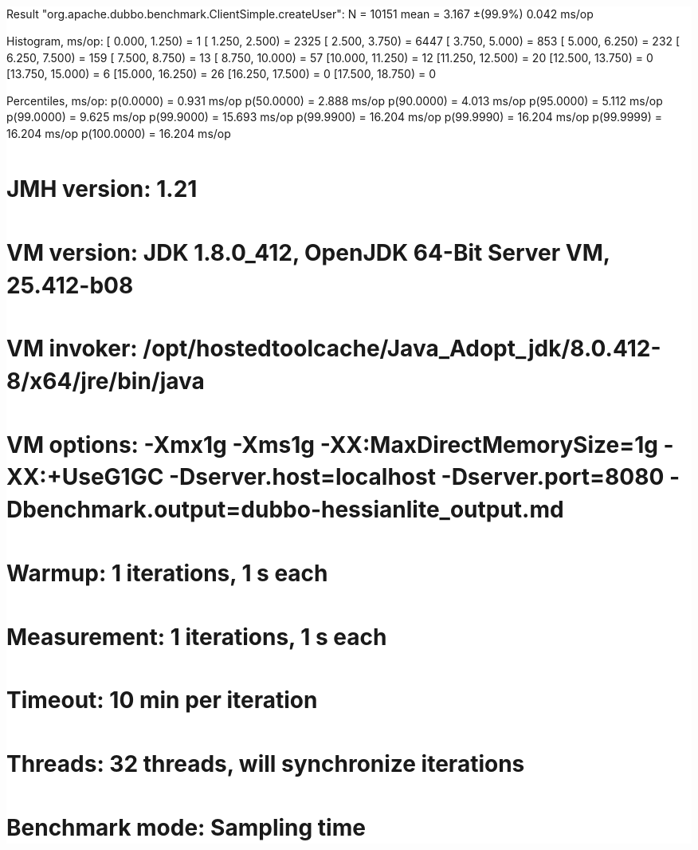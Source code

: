 

Result "org.apache.dubbo.benchmark.ClientSimple.createUser":
  N = 10151
  mean =      3.167 ±(99.9%) 0.042 ms/op

  Histogram, ms/op:
    [ 0.000,  1.250) = 1 
    [ 1.250,  2.500) = 2325 
    [ 2.500,  3.750) = 6447 
    [ 3.750,  5.000) = 853 
    [ 5.000,  6.250) = 232 
    [ 6.250,  7.500) = 159 
    [ 7.500,  8.750) = 13 
    [ 8.750, 10.000) = 57 
    [10.000, 11.250) = 12 
    [11.250, 12.500) = 20 
    [12.500, 13.750) = 0 
    [13.750, 15.000) = 6 
    [15.000, 16.250) = 26 
    [16.250, 17.500) = 0 
    [17.500, 18.750) = 0 

  Percentiles, ms/op:
      p(0.0000) =      0.931 ms/op
     p(50.0000) =      2.888 ms/op
     p(90.0000) =      4.013 ms/op
     p(95.0000) =      5.112 ms/op
     p(99.0000) =      9.625 ms/op
     p(99.9000) =     15.693 ms/op
     p(99.9900) =     16.204 ms/op
     p(99.9990) =     16.204 ms/op
     p(99.9999) =     16.204 ms/op
    p(100.0000) =     16.204 ms/op


# JMH version: 1.21
# VM version: JDK 1.8.0_412, OpenJDK 64-Bit Server VM, 25.412-b08
# VM invoker: /opt/hostedtoolcache/Java_Adopt_jdk/8.0.412-8/x64/jre/bin/java
# VM options: -Xmx1g -Xms1g -XX:MaxDirectMemorySize=1g -XX:+UseG1GC -Dserver.host=localhost -Dserver.port=8080 -Dbenchmark.output=dubbo-hessianlite_output.md
# Warmup: 1 iterations, 1 s each
# Measurement: 1 iterations, 1 s each
# Timeout: 10 min per iteration
# Threads: 32 threads, will synchronize iterations
# Benchmark mode: Sampling time
